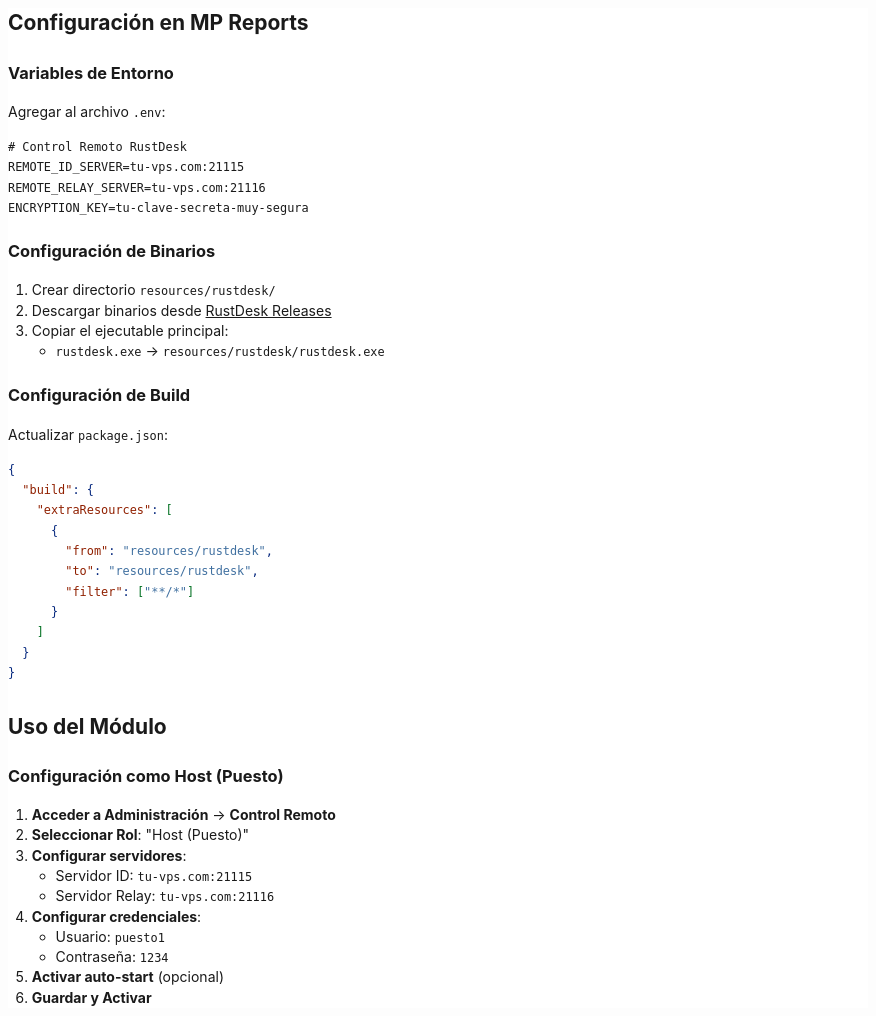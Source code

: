 ## Configuración en MP Reports

### Variables de Entorno

Agregar al archivo `.env`:

```env
# Control Remoto RustDesk
REMOTE_ID_SERVER=tu-vps.com:21115
REMOTE_RELAY_SERVER=tu-vps.com:21116
ENCRYPTION_KEY=tu-clave-secreta-muy-segura
```

### Configuración de Binarios

1. Crear directorio `resources/rustdesk/`
2. Descargar binarios desde [RustDesk Releases](https://github.com/rustdesk/rustdesk/releases)
3. Copiar el ejecutable principal:
   - `rustdesk.exe` → `resources/rustdesk/rustdesk.exe`

### Configuración de Build

Actualizar `package.json`:

```json
{
  "build": {
    "extraResources": [
      {
        "from": "resources/rustdesk",
        "to": "resources/rustdesk",
        "filter": ["**/*"]
      }
    ]
  }
}
```

## Uso del Módulo

### Configuración como Host (Puesto)

1. **Acceder a Administración** → **Control Remoto**
2. **Seleccionar Rol**: "Host (Puesto)"
3. **Configurar servidores**:
   - Servidor ID: `tu-vps.com:21115`
   - Servidor Relay: `tu-vps.com:21116`
4. **Configurar credenciales**:
   - Usuario: `puesto1`
   - Contraseña: `1234`
5. **Activar auto-start** (opcional)
6. **Guardar y Activar**
